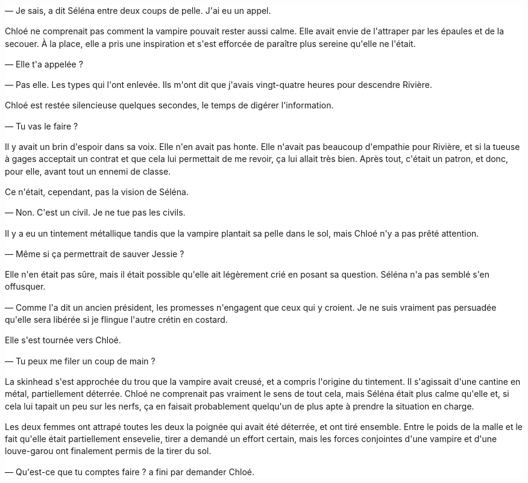 — Je sais, a dit Séléna entre deux coups de pelle. J'ai eu un appel.

Chloé ne comprenait pas comment la vampire pouvait rester aussi
calme. Elle avait envie de l'attraper par les épaules et de la
secouer. À la place, elle a pris une inspiration et s'est efforcée de
paraître plus sereine qu'elle ne l'était. 

— Elle t'a appelée ?

— Pas elle. Les types qui l'ont enlevée. Ils m'ont dit que j'avais
vingt-quatre heures pour descendre Rivière. 

Chloé est restée silencieuse quelques secondes, le temps de digérer
l'information. 

— Tu vas le faire ? 

Il y avait un brin d'espoir dans sa voix. Elle n'en avait pas
honte. Elle n'avait pas beaucoup d'empathie pour Rivière, et si la
tueuse à gages acceptait un contrat et que cela lui permettait de me
revoir, ça lui allait très bien. Après tout, c'était un patron, et donc, pour elle, avant tout un ennemi de classe. 

Ce n'était, cependant, pas la vision de Séléna. 

— Non. C'est un civil. Je ne tue pas les civils. 

Il y a eu un tintement métallique tandis que la vampire plantait sa
pelle dans le sol, mais Chloé n'y a pas prêté attention. 

— Même si ça permettrait de sauver Jessie ?

Elle n'en était pas sûre, mais il était possible qu'elle ait
légèrement crié en posant sa question. Séléna n'a pas semblé s'en
offusquer. 

— Comme l'a dit un ancien président, les promesses n'engagent que ceux
qui y croient. Je ne suis vraiment pas persuadée qu'elle sera libérée
si je flingue l'autre crétin en costard. 

Elle s'est tournée vers Chloé.

— Tu peux me filer un coup de main ?

La skinhead s'est approchée du trou que la vampire avait creusé, et a
compris l'origine du tintement. Il s'agissait d'une cantine
en métal, partiellement déterrée. Chloé ne comprenait pas vraiment le
sens de tout cela, mais Séléna était plus calme qu'elle et, si cela
lui tapait un peu sur les nerfs, ça en faisait probablement quelqu'un
de plus apte à prendre la situation en charge. 

Les deux femmes ont attrapé toutes les deux la poignée qui avait été
déterrée, et ont tiré ensemble. Entre le poids de la malle et le fait
qu'elle était partiellement ensevelie, tirer a demandé un effort
certain, mais les forces conjointes d'une vampire et d'une louve-garou
ont finalement permis de la tirer du sol. 

— Qu'est-ce que tu comptes faire ? a fini par demander Chloé. 

